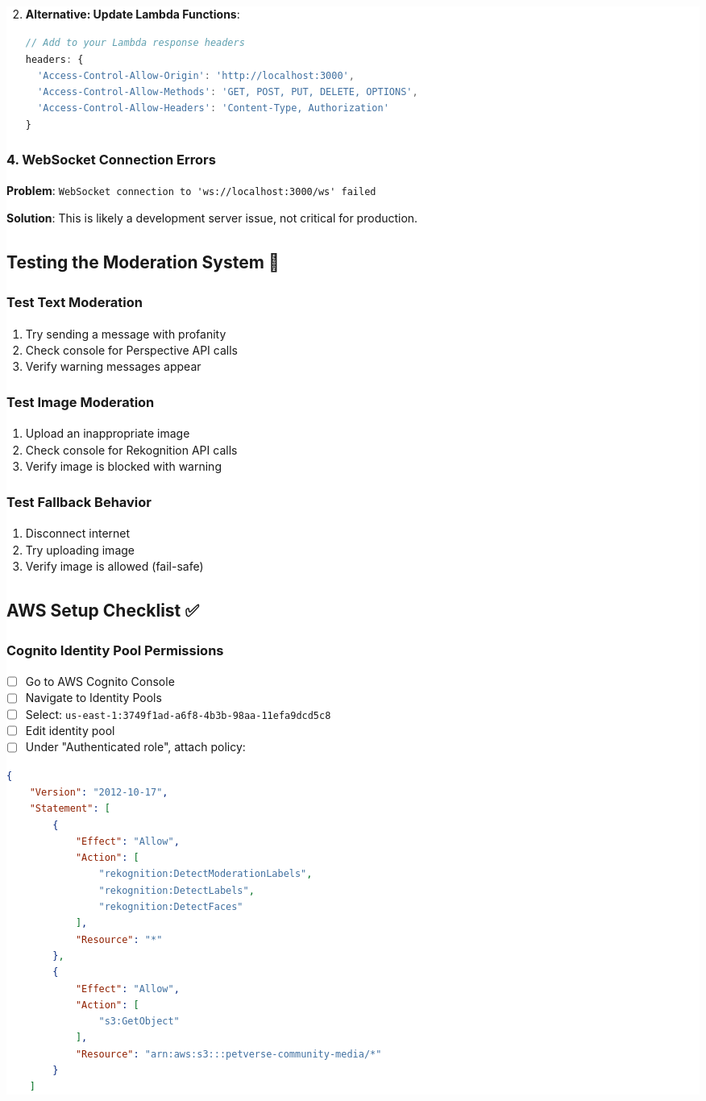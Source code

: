 2. **Alternative: Update Lambda Functions**:
   ```javascript
   // Add to your Lambda response headers
   headers: {
     'Access-Control-Allow-Origin': 'http://localhost:3000',
     'Access-Control-Allow-Methods': 'GET, POST, PUT, DELETE, OPTIONS',
     'Access-Control-Allow-Headers': 'Content-Type, Authorization'
   }
   ```

### 4. WebSocket Connection Errors
**Problem**: `WebSocket connection to 'ws://localhost:3000/ws' failed`

**Solution**: This is likely a development server issue, not critical for production.

## Testing the Moderation System 🧪

### Test Text Moderation
1. Try sending a message with profanity
2. Check console for Perspective API calls
3. Verify warning messages appear

### Test Image Moderation
1. Upload an inappropriate image
2. Check console for Rekognition API calls
3. Verify image is blocked with warning

### Test Fallback Behavior
1. Disconnect internet
2. Try uploading image
3. Verify image is allowed (fail-safe)

## AWS Setup Checklist ✅

### Cognito Identity Pool Permissions
- [ ] Go to AWS Cognito Console
- [ ] Navigate to Identity Pools
- [ ] Select: `us-east-1:3749f1ad-a6f8-4b3b-98aa-11efa9dcd5c8`
- [ ] Edit identity pool
- [ ] Under "Authenticated role", attach policy:

```json
{
    "Version": "2012-10-17",
    "Statement": [
        {
            "Effect": "Allow",
            "Action": [
                "rekognition:DetectModerationLabels",
                "rekognition:DetectLabels",
                "rekognition:DetectFaces"
            ],
            "Resource": "*"
        },
        {
            "Effect": "Allow",
            "Action": [
                "s3:GetObject"
            ],
            "Resource": "arn:aws:s3:::petverse-community-media/*"
        }
    ]
```